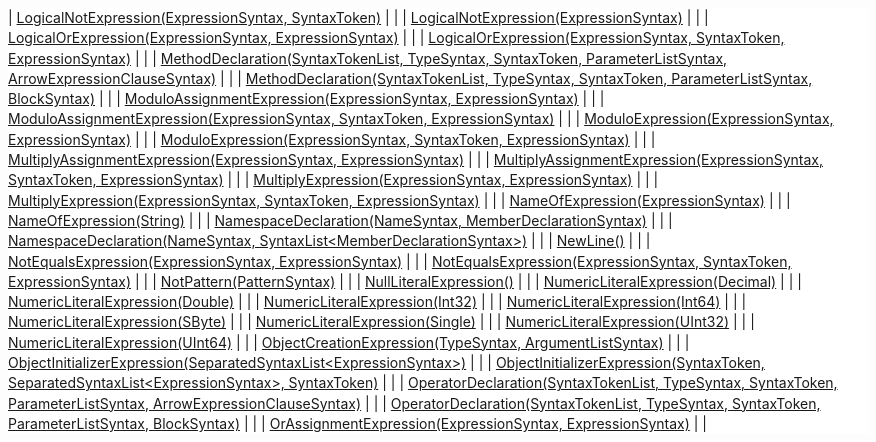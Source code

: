 | [LogicalNotExpression(ExpressionSyntax, SyntaxToken)](LogicalNotExpression/README.md#3668344829) | |
| [LogicalNotExpression(ExpressionSyntax)](LogicalNotExpression/README.md#140723235) | |
| [LogicalOrExpression(ExpressionSyntax, ExpressionSyntax)](LogicalOrExpression/README.md#4119931722) | |
| [LogicalOrExpression(ExpressionSyntax, SyntaxToken, ExpressionSyntax)](LogicalOrExpression/README.md#3430880329) | |
| [MethodDeclaration(SyntaxTokenList, TypeSyntax, SyntaxToken, ParameterListSyntax, ArrowExpressionClauseSyntax)](MethodDeclaration/README.md#1245730861) | |
| [MethodDeclaration(SyntaxTokenList, TypeSyntax, SyntaxToken, ParameterListSyntax, BlockSyntax)](MethodDeclaration/README.md#3794712067) | |
| [ModuloAssignmentExpression(ExpressionSyntax, ExpressionSyntax)](ModuloAssignmentExpression/README.md#1281589512) | |
| [ModuloAssignmentExpression(ExpressionSyntax, SyntaxToken, ExpressionSyntax)](ModuloAssignmentExpression/README.md#1442628917) | |
| [ModuloExpression(ExpressionSyntax, ExpressionSyntax)](ModuloExpression/README.md#1768758827) | |
| [ModuloExpression(ExpressionSyntax, SyntaxToken, ExpressionSyntax)](ModuloExpression/README.md#2592790901) | |
| [MultiplyAssignmentExpression(ExpressionSyntax, ExpressionSyntax)](MultiplyAssignmentExpression/README.md#1231414002) | |
| [MultiplyAssignmentExpression(ExpressionSyntax, SyntaxToken, ExpressionSyntax)](MultiplyAssignmentExpression/README.md#224873285) | |
| [MultiplyExpression(ExpressionSyntax, ExpressionSyntax)](MultiplyExpression/README.md#2264152204) | |
| [MultiplyExpression(ExpressionSyntax, SyntaxToken, ExpressionSyntax)](MultiplyExpression/README.md#211798540) | |
| [NameOfExpression(ExpressionSyntax)](NameOfExpression/README.md#3310629376) | |
| [NameOfExpression(String)](NameOfExpression/README.md#3748210960) | |
| [NamespaceDeclaration(NameSyntax, MemberDeclarationSyntax)](NamespaceDeclaration/README.md#2287595890) | |
| [NamespaceDeclaration(NameSyntax, SyntaxList\<MemberDeclarationSyntax\>)](NamespaceDeclaration/README.md#1819207987) | |
| [NewLine()](NewLine/README.md) | |
| [NotEqualsExpression(ExpressionSyntax, ExpressionSyntax)](NotEqualsExpression/README.md#111088577) | |
| [NotEqualsExpression(ExpressionSyntax, SyntaxToken, ExpressionSyntax)](NotEqualsExpression/README.md#159308712) | |
| [NotPattern(PatternSyntax)](NotPattern/README.md) | |
| [NullLiteralExpression()](NullLiteralExpression/README.md) | |
| [NumericLiteralExpression(Decimal)](NumericLiteralExpression/README.md#1996052899) | |
| [NumericLiteralExpression(Double)](NumericLiteralExpression/README.md#2867481974) | |
| [NumericLiteralExpression(Int32)](NumericLiteralExpression/README.md#2391078053) | |
| [NumericLiteralExpression(Int64)](NumericLiteralExpression/README.md#2814565558) | |
| [NumericLiteralExpression(SByte)](NumericLiteralExpression/README.md#101727421) | |
| [NumericLiteralExpression(Single)](NumericLiteralExpression/README.md#4049451095) | |
| [NumericLiteralExpression(UInt32)](NumericLiteralExpression/README.md#131740803) | |
| [NumericLiteralExpression(UInt64)](NumericLiteralExpression/README.md#1294540254) | |
| [ObjectCreationExpression(TypeSyntax, ArgumentListSyntax)](ObjectCreationExpression/README.md) | |
| [ObjectInitializerExpression(SeparatedSyntaxList\<ExpressionSyntax\>)](ObjectInitializerExpression/README.md#1011671945) | |
| [ObjectInitializerExpression(SyntaxToken, SeparatedSyntaxList\<ExpressionSyntax\>, SyntaxToken)](ObjectInitializerExpression/README.md#358178625) | |
| [OperatorDeclaration(SyntaxTokenList, TypeSyntax, SyntaxToken, ParameterListSyntax, ArrowExpressionClauseSyntax)](OperatorDeclaration/README.md#2138558804) | |
| [OperatorDeclaration(SyntaxTokenList, TypeSyntax, SyntaxToken, ParameterListSyntax, BlockSyntax)](OperatorDeclaration/README.md#3606235150) | |
| [OrAssignmentExpression(ExpressionSyntax, ExpressionSyntax)](OrAssignmentExpression/README.md#614755045) | |